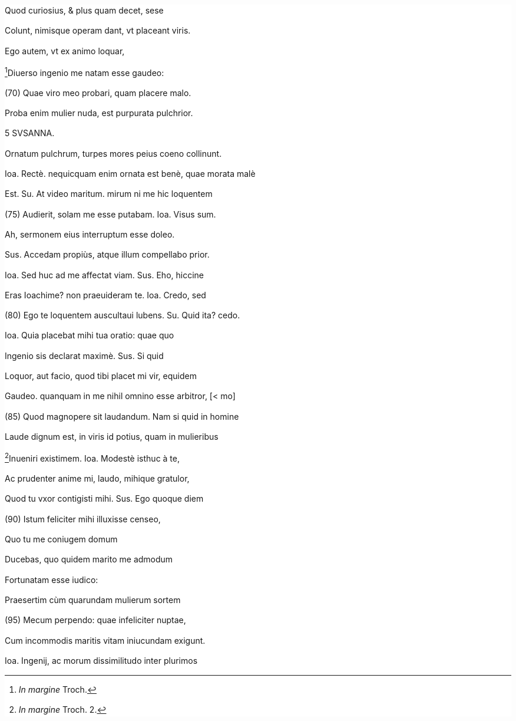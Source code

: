 Quod curiosius, & plus quam decet, sese

Colunt, nimisque operam dant, vt placeant viris.

Ego autem, vt ex animo loquar,

[^4]Diuerso ingenio me natam esse gaudeo:

\(70\) Quae viro meo probari, quam placere malo.

Proba enim mulier nuda, est purpurata pulchrior.

5 SVSANNA.

Ornatum pulchrum, turpes mores peius coeno collinunt.

Ioa. Rectè. nequicquam enim ornata est benè, quae morata malè

Est. Su. At video maritum. mirum ni me hic loquentem

\(75\) Audierit, solam me esse putabam. Ioa. Visus sum.

Ah, sermonem eius interruptum esse doleo.

Sus. Accedam propiùs, atque illum compellabo prior.

Ioa. Sed huc ad me affectat viam. Sus. Eho, hiccine

Eras Ioachime? non praeuideram te. Ioa. Credo, sed

\(80\) Ego te loquentem auscultaui lubens. Su. Quid ita? cedo.

Ioa. Quia placebat mihi tua oratio: quae quo

Ingenio sis declarat maximè. Sus. Si quid

Loquor, aut facio, quod tibi placet mi vir, equidem

Gaudeo. quanquam in me nihil omnino esse arbitror, \[\< mo\]

\(85\) Quod magnopere sit laudandum. Nam si quid in homine

Laude dignum est, in viris id potius, quam in mulieribus

[^5]Inueniri existimem. Ioa. Modestè isthuc à te,

Ac prudenter anime mi, laudo, mihique gratulor,

Quod tu vxor contigisti mihi. Sus. Ego quoque diem

\(90\) Istum feliciter mihi illuxisse censeo,

Quo tu me coniugem domum

Ducebas, quo quidem marito me admodum

Fortunatam esse iudico:

Praesertim cùm quarundam mulierum sortem

\(95\) Mecum perpendo: quae infeliciter nuptae,

Cum incommodis maritis vitam iniucundam exigunt.

Ioa. Ingenij, ac morum dissimilitudo inter plurimos


[^1]: *In margine* Troch.
[^2]: *In margine* Troch.
[^3]: *In margine* Troch.
[^4]: *In margine* Troch.
[^5]: *In margine* Troch. 2.
[^6]: *In margine* Troch.
[^7]: *In margine* Troch.
[^8]: *In margine* Troch. 2.
[^9]: *In margine* Troch.
[^10]: *In margine* Troch.
[^11]: *In margine* Troch. 2.
[^12]: *In margine* Troch.
[^13]: *In margine* Troch.
[^14]: *In margine* Troch.
[^15]: *In margine* Troch.
[^16]: *In margine* Troch. 3.
[^17]: *In margine* Troch.
[^18]: *In margine* Troch.
[^19]: *In margine* Troch.
[^20]: *In margine* Troch. 3
[^21]: *In margine* Troch. 2.
[^22]: *In margine* Troch. 2.
[^23]: *In margine* Troch. 2.
[^24]: *In margine* Troch.
[^25]: *In margine* Troch.
[^26]: *In margine* Troch. 2.
[^27]: *In margine* Troch.
[^28]: *In margine* Troch.
[^29]: *In margine* Troch.
[^30]: *In margine* Troch.
[^31]: *In margine* Troch.
[^32]: *In margine* Troch.
[^33]: *In margine* Troch. 3.
[^34]: *In margine* Troch.
[^35]: *In margine* Troch.
[^36]: *In margine* Troch. 2.
[^37]: *In margine* Troch. 2.
[^38]: *In margine* Troch.
[^39]: *In margine* Troch.
[^40]: *In margine* Troch.
[^41]: *In margine* Troch.
[^42]: *In margine* Troch.
[^43]: *In margine* Troch.
[^44]: *In margine* Troch.
[^45]: *In margine* Troch. 2.
[^46]: *In margine* Troch. 2
[^47]: *In margine* Troch.
[^48]: *In margine* Troch.
[^49]: *In margine* Troch.
[^50]: *In margine* Troch.
[^51]: *In margine* Troch.
[^52]: *In margine* Troch.
[^53]: *In margine* Troch.
[^54]: *In margine* Troch.
[^55]: *In margine* Troch.
[^56]: *In margine* Troch.
[^57]: *In margine* Troch.
[^58]: *In margine* Troch. 2.
[^59]: *In margine* Troch.
[^60]: *In margine* Troch.
[^61]: *In margine* Troch.
[^62]: *In margine* Troch.
[^63]: *In margine* Troch.
[^64]: *In margine* Troch.
[^65]: *In margine* Troch.
[^66]: *In margine* Troch.
[^67]: *In margine* Troch.
[^68]: *In margine* Troch.
[^69]: *In margine* Troch.
[^70]: *In margine* Troch. 3.
[^71]: *In margine* Troch.
[^72]: *In margine* Troch.
[^73]: *In margine* Troch. 2.
[^74]: *In margine* Troch. 2.
[^75]: *In margine* Troch.
[^76]: *In margine* Troch.
[^77]: *In margine* Troch.
[^78]: *In margine* Troch.
[^79]: *In margine* Troch. 3.
[^80]: *In margine* Troch.
[^81]: *In margine* Troch.
[^82]: *In margine* Troch.
[^83]: *In margine* Troch.
[^84]: *In margine* Troch.
[^85]: *In margine* Troch.
[^86]: *In margine* Troch. 2.
[^87]: *In margine* Troch. 2.
[^88]: *In margine* Troch.
[^89]: *In margine* Troch.
[^90]: *In margine* Troch.
[^91]: *In margine* Troch.
[^92]: *In margine* Troch.